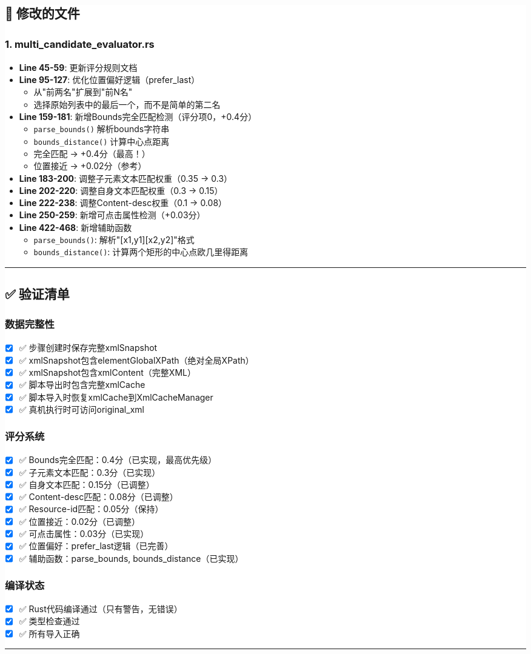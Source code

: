 ## 🔧 修改的文件

### 1. multi_candidate_evaluator.rs
- **Line 45-59**: 更新评分规则文档
- **Line 95-127**: 优化位置偏好逻辑（prefer_last）
  - 从"前两名"扩展到"前N名"
  - 选择原始列表中的最后一个，而不是简单的第二名
- **Line 159-181**: 新增Bounds完全匹配检测（评分项0，+0.4分）
  - `parse_bounds()` 解析bounds字符串
  - `bounds_distance()` 计算中心点距离
  - 完全匹配 → +0.4分（最高！）
  - 位置接近 → +0.02分（参考）
- **Line 183-200**: 调整子元素文本匹配权重（0.35 → 0.3）
- **Line 202-220**: 调整自身文本匹配权重（0.3 → 0.15）
- **Line 222-238**: 调整Content-desc权重（0.1 → 0.08）
- **Line 250-259**: 新增可点击属性检测（+0.03分）
- **Line 422-468**: 新增辅助函数
  - `parse_bounds()`: 解析"[x1,y1][x2,y2]"格式
  - `bounds_distance()`: 计算两个矩形的中心点欧几里得距离

---

## ✅ 验证清单

### 数据完整性
- [x] ✅ 步骤创建时保存完整xmlSnapshot
- [x] ✅ xmlSnapshot包含elementGlobalXPath（绝对全局XPath）
- [x] ✅ xmlSnapshot包含xmlContent（完整XML）
- [x] ✅ 脚本导出时包含完整xmlCache
- [x] ✅ 脚本导入时恢复xmlCache到XmlCacheManager
- [x] ✅ 真机执行时可访问original_xml

### 评分系统
- [x] ✅ Bounds完全匹配：0.4分（已实现，最高优先级）
- [x] ✅ 子元素文本匹配：0.3分（已实现）
- [x] ✅ 自身文本匹配：0.15分（已调整）
- [x] ✅ Content-desc匹配：0.08分（已调整）
- [x] ✅ Resource-id匹配：0.05分（保持）
- [x] ✅ 位置接近：0.02分（已调整）
- [x] ✅ 可点击属性：0.03分（已实现）
- [x] ✅ 位置偏好：prefer_last逻辑（已完善）
- [x] ✅ 辅助函数：parse_bounds, bounds_distance（已实现）

### 编译状态
- [x] ✅ Rust代码编译通过（只有警告，无错误）
- [x] ✅ 类型检查通过
- [x] ✅ 所有导入正确

---
